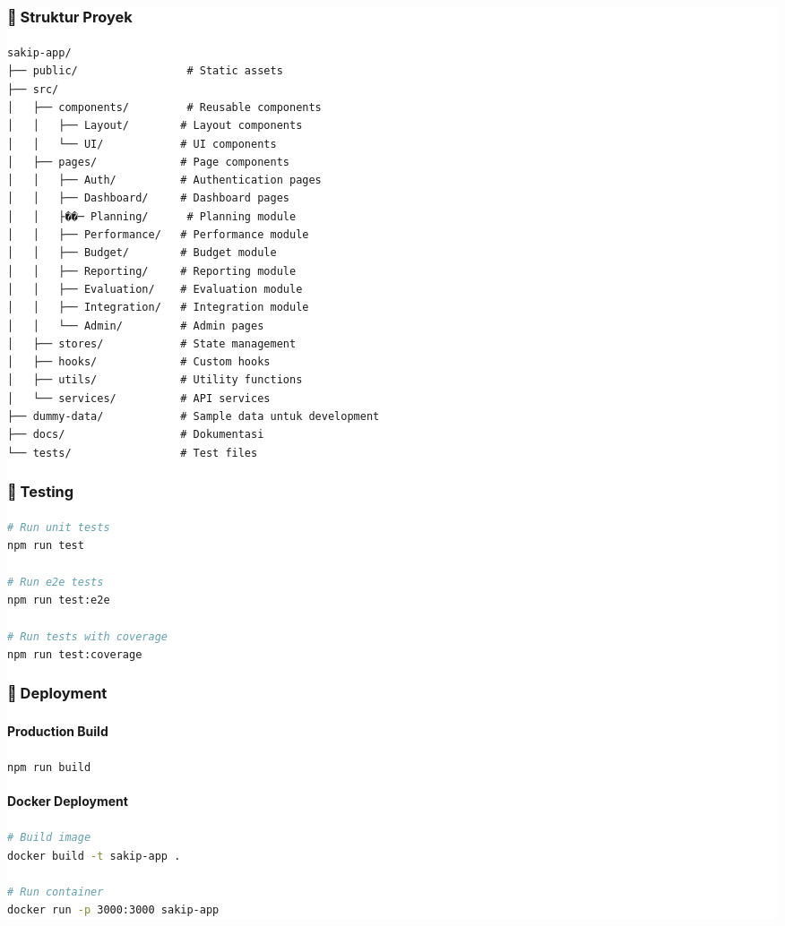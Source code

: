 ### 📁 Struktur Proyek

```
sakip-app/
├── public/                 # Static assets
├── src/
│   ├── components/         # Reusable components
│   │   ├── Layout/        # Layout components
│   │   └── UI/            # UI components
│   ├── pages/             # Page components
│   │   ├── Auth/          # Authentication pages
│   │   ├── Dashboard/     # Dashboard pages
│   │   ├��─ Planning/      # Planning module
│   │   ├── Performance/   # Performance module
│   │   ├── Budget/        # Budget module
│   │   ├── Reporting/     # Reporting module
│   │   ├── Evaluation/    # Evaluation module
│   │   ├── Integration/   # Integration module
│   │   └── Admin/         # Admin pages
│   ├── stores/            # State management
│   ├── hooks/             # Custom hooks
│   ├── utils/             # Utility functions
│   └── services/          # API services
├── dummy-data/            # Sample data untuk development
├── docs/                  # Dokumentasi
└── tests/                 # Test files
```

### 🧪 Testing

```bash
# Run unit tests
npm run test

# Run e2e tests
npm run test:e2e

# Run tests with coverage
npm run test:coverage
```

### 🚀 Deployment

#### Production Build
```bash
npm run build
```

#### Docker Deployment
```bash
# Build image
docker build -t sakip-app .

# Run container
docker run -p 3000:3000 sakip-app
```
